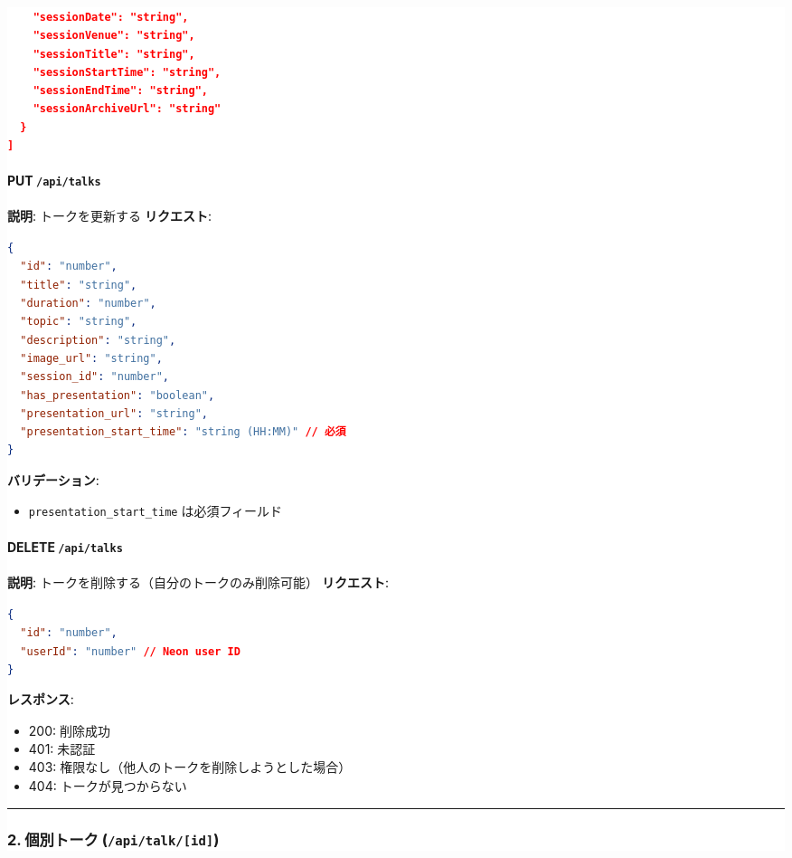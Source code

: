 ```json
    "sessionDate": "string",
    "sessionVenue": "string",
    "sessionTitle": "string",
    "sessionStartTime": "string",
    "sessionEndTime": "string",
    "sessionArchiveUrl": "string"
  }
]
```

#### PUT `/api/talks`

**説明**: トークを更新する
**リクエスト**:

```json
{
  "id": "number",
  "title": "string",
  "duration": "number",
  "topic": "string",
  "description": "string",
  "image_url": "string",
  "session_id": "number",
  "has_presentation": "boolean",
  "presentation_url": "string",
  "presentation_start_time": "string (HH:MM)" // 必須
}
```

**バリデーション**:

- `presentation_start_time` は必須フィールド

#### DELETE `/api/talks`

**説明**: トークを削除する（自分のトークのみ削除可能）
**リクエスト**:

```json
{
  "id": "number",
  "userId": "number" // Neon user ID
}
```

**レスポンス**:

- 200: 削除成功
- 401: 未認証
- 403: 権限なし（他人のトークを削除しようとした場合）
- 404: トークが見つからない

---

### 2. 個別トーク (`/api/talk/[id]`)
